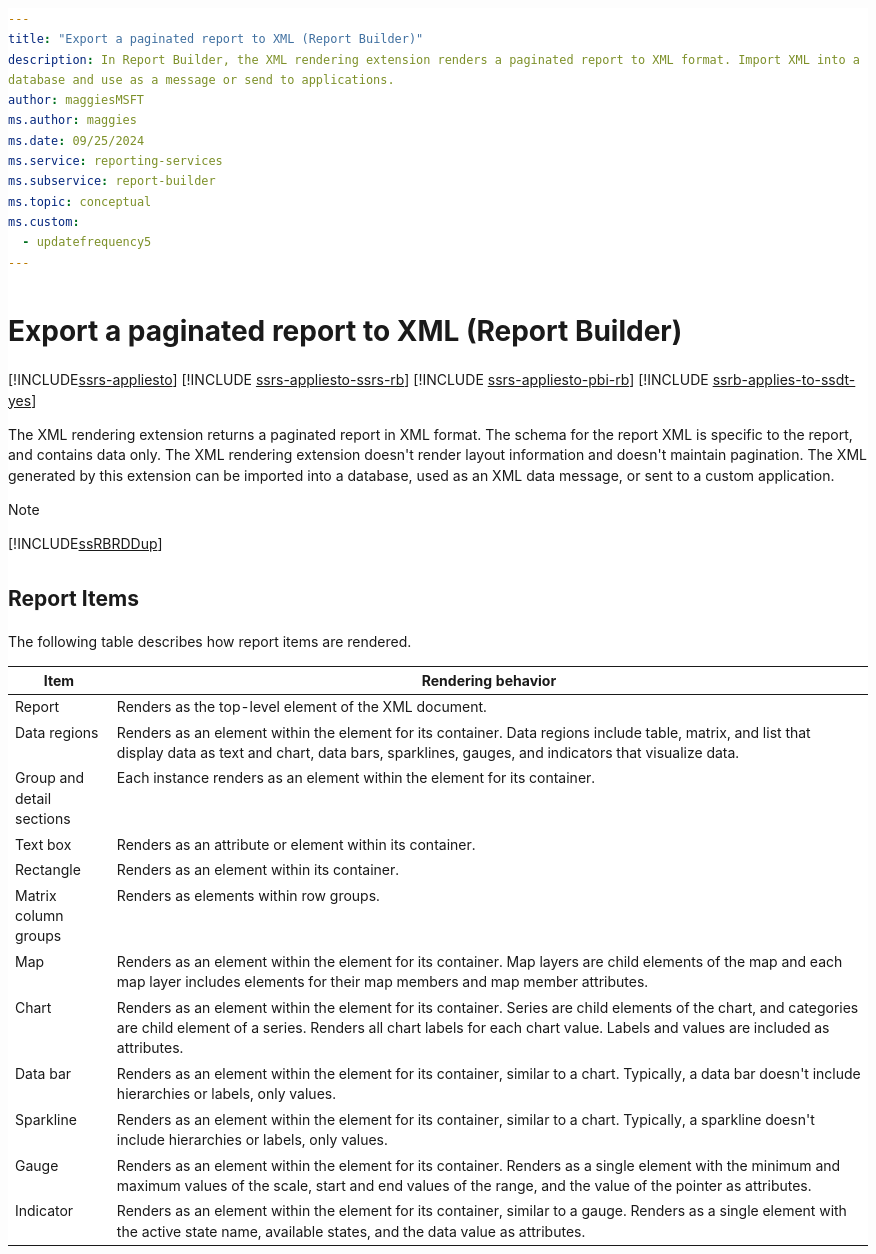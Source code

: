```yaml
---
title: "Export a paginated report to XML (Report Builder)"
description: In Report Builder, the XML rendering extension renders a paginated report to XML format. Import XML into a database and use as a message or send to applications.
author: maggiesMSFT
ms.author: maggies
ms.date: 09/25/2024
ms.service: reporting-services
ms.subservice: report-builder
ms.topic: conceptual
ms.custom:
  - updatefrequency5
---
```

# Export a paginated report to XML (Report Builder)

[!INCLUDE[ssrs-appliesto](../../includes/ssrs-appliesto.md)] [!INCLUDE [ssrs-appliesto-ssrs-rb](../../includes/ssrs-appliesto-ssrs-rb.md)] [!INCLUDE [ssrs-appliesto-pbi-rb](../../includes/ssrs-appliesto-pbi-rb.md)] [!INCLUDE [ssrb-applies-to-ssdt-yes](../../includes/ssrb-applies-to-ssdt-yes.md)]

The XML rendering extension returns a paginated report in XML format. The schema for the report XML is specific to the report, and contains data only. The XML rendering extension doesn't render layout information and doesn't maintain pagination. The XML generated by this extension can be imported into a database, used as an XML data message, or sent to a custom application.

> [!NOTE]  
> [!INCLUDE[ssRBRDDup](../../includes/ssrbrddup-md.md)]

## <a id="ReportItems"></a> Report Items

The following table describes how report items are rendered.

| Item | Rendering behavior |
| --- | --- |
| Report | Renders as the top-level element of the XML document. |
| Data regions | Renders as an element within the element for its container. Data regions include table, matrix, and list that display data as text and chart, data bars, sparklines, gauges, and indicators that visualize data. |
| Group and detail sections | Each instance renders as an element within the element for its container. |
| Text box | Renders as an attribute or element within its container. |
| Rectangle | Renders as an element within its container. |
| Matrix column groups | Renders as elements within row groups. |
| Map | Renders as an element within the element for its container. Map layers are child elements of the map and each map layer includes elements for their map members and map member attributes. |
| Chart | Renders as an element within the element for its container. Series are child elements of the chart, and categories are child element of a series. Renders all chart labels for each chart value. Labels and values are included as attributes. |
| Data bar | Renders as an element within the element for its container, similar to a chart. Typically, a data bar doesn't include hierarchies or labels, only values. |
| Sparkline | Renders as an element within the element for its container, similar to a chart. Typically, a sparkline doesn't include hierarchies or labels, only values. |
| Gauge | Renders as an element within the element for its container. Renders as a single element with the minimum and maximum values of the scale, start and end values of the range, and the value of the pointer as attributes. |
| Indicator | Renders as an element within the element for its container, similar to a gauge. Renders as a single element with the active state name, available states, and the data value as attributes. |
